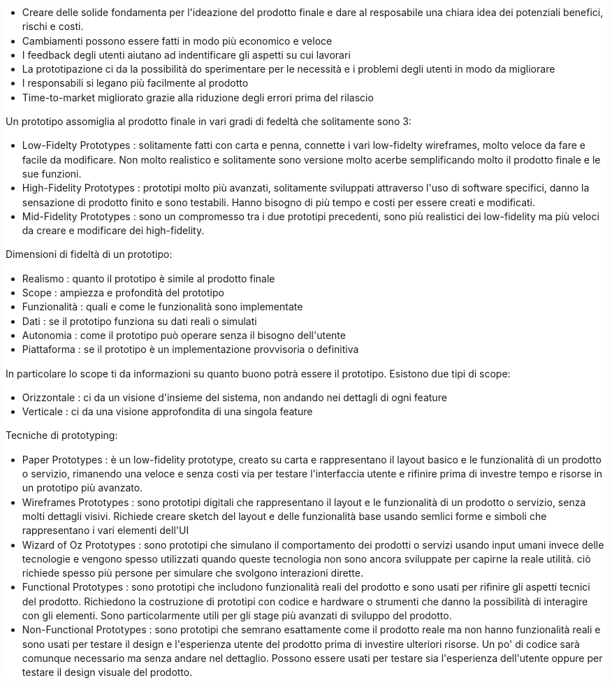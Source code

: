 - Creare delle solide fondamenta per l'ideazione del prodotto finale e dare al resposabile una chiara idea dei potenziali benefici, rischi e costi.
- Cambiamenti possono essere fatti in modo più economico e veloce
- I feedback degli utenti aiutano ad indentificare gli aspetti su cui lavorari
- La prototipazione ci da la possibilità do sperimentare per le necessità e i problemi degli utenti in modo da migliorare
- I responsabili si legano più facilmente al prodotto
- Time-to-market migliorato grazie alla riduzione degli errori prima del rilascio

Un prototipo assomiglia al prodotto finale in vari gradi di fedeltà che solitamente sono 3:

- Low-Fidelty Prototypes : solitamente fatti con carta e penna, connette i vari low-fidelty wireframes, molto veloce da fare e facile da modificare. Non molto realistico e solitamente sono versione molto acerbe semplificando molto il prodotto finale e le sue funzioni.
- High-Fidelity Prototypes : prototipi molto più avanzati, solitamente sviluppati attraverso l'uso di software specifici, danno la sensazione di prodotto finito e sono testabili. Hanno bisogno di più tempo e costi per essere creati e modificati.
- Mid-Fidelity Prototypes : sono un compromesso tra i due prototipi precedenti, sono più realistici dei low-fidelity ma più veloci da creare e modificare dei high-fidelity.

Dimensioni di fideltà di un prototipo:

- Realismo : quanto il prototipo è simile al prodotto finale
- Scope : ampiezza e profondità del prototipo
- Funzionalità : quali e come le funzionalità sono implementate
- Dati : se il prototipo funziona su dati reali o simulati
- Autonomia : come il prototipo può operare senza il bisogno dell'utente
- Piattaforma : se il prototipo è un implementazione provvisoria o definitiva

In particolare lo scope ti da informazioni su quanto buono potrà essere il prototipo. Esistono due tipi di scope:

- Orizzontale : ci da un visione d'insieme del sistema, non andando nei dettagli di ogni feature
- Verticale : ci da una visione approfondita di una singola feature

Tecniche di prototyping:

- Paper Prototypes : è un low-fidelity prototype, creato su carta e rappresentano il layout basico e le funzionalità di un prodotto o servizio, rimanendo una veloce e senza costi via per testare l'interfaccia utente e rifinire prima di investre tempo e risorse in un prototipo più avanzato.
- Wireframes Prototypes : sono prototipi digitali che rappresentano il layout e le funzionalità di un prodotto o servizio, senza molti dettagli visivi. Richiede creare sketch del layout e delle funzionalità base usando semlici forme e simboli che rappresentano i vari elementi dell'UI
- Wizard of Oz Prototypes : sono prototipi che simulano il comportamento dei prodotti o servizi usando input umani invece delle tecnologie e vengono spesso utilizzati quando queste tecnologia non sono ancora sviluppate per capirne la reale utilità. ciò richiede spesso più persone per simulare che svolgono interazioni dirette.
- Functional Prototypes : sono prototipi che includono funzionalità reali del prodotto e sono usati per rifinire gli aspetti tecnici del prodotto. Richiedono la costruzione di prototipi con codice e hardware o strumenti che danno la possibilità di interagire con gli elementi. Sono particolarmente utili per gli stage più avanzati di sviluppo del prodotto.
- Non-Functional Prototypes : sono prototipi che semrano esattamente come il prodotto reale ma non hanno funzionalità reali e sono usati per testare il design e l'esperienza utente del prodotto prima di investire ulteriori risorse. Un po' di codice sarà comunque necessario ma senza andare nel dettaglio. Possono essere usati per testare sia l'esperienza dell'utente oppure per testare il design visuale del prodotto.
